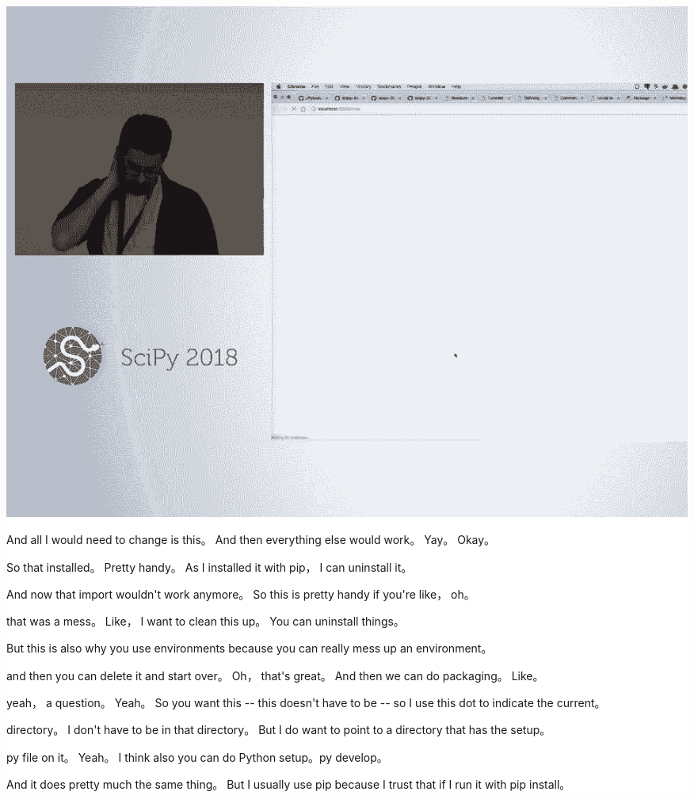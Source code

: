 ![](img/38c4208e4cfbd47fd4633efddcefabf0_9.png)

 And all I would need to change is this。 And then everything else would work。 Yay。 Okay。

 So that installed。 Pretty handy。 As I installed it with pip， I can uninstall it。

 And now that import wouldn't work anymore。 So this is pretty handy if you're like， oh。

 that was a mess。 Like， I want to clean this up。 You can uninstall things。

 But this is also why you use environments because you can really mess up an environment。

 and then you can delete it and start over。 Oh， that's great。 And then we can do packaging。 Like。

 yeah， a question。 Yeah。 So you want this -- this doesn't have to be -- so I use this dot to indicate the current。

 directory。 I don't have to be in that directory。 But I do want to point to a directory that has the setup。

py file on it。 Yeah。 I think also you can do Python setup。py develop。

 And it does pretty much the same thing。 But I usually use pip because I trust that if I run it with pip install。
